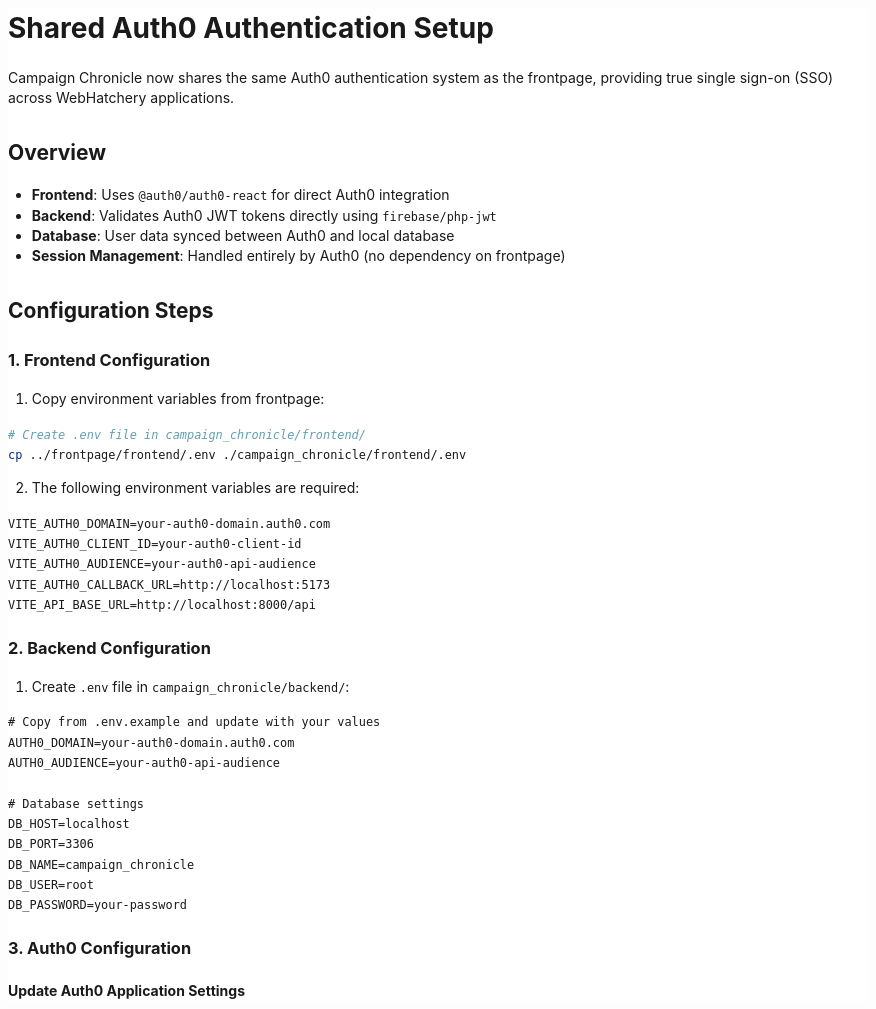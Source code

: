 # Shared Auth0 Authentication Setup

Campaign Chronicle now shares the same Auth0 authentication system as the frontpage, providing true single sign-on (SSO) across WebHatchery applications.

## Overview

- **Frontend**: Uses `@auth0/auth0-react` for direct Auth0 integration
- **Backend**: Validates Auth0 JWT tokens directly using `firebase/php-jwt`
- **Database**: User data synced between Auth0 and local database
- **Session Management**: Handled entirely by Auth0 (no dependency on frontpage)

## Configuration Steps

### 1. Frontend Configuration

1. Copy environment variables from frontpage:
```bash
# Create .env file in campaign_chronicle/frontend/
cp ../frontpage/frontend/.env ./campaign_chronicle/frontend/.env
```

2. The following environment variables are required:
```env
VITE_AUTH0_DOMAIN=your-auth0-domain.auth0.com
VITE_AUTH0_CLIENT_ID=your-auth0-client-id
VITE_AUTH0_AUDIENCE=your-auth0-api-audience
VITE_AUTH0_CALLBACK_URL=http://localhost:5173
VITE_API_BASE_URL=http://localhost:8000/api
```

### 2. Backend Configuration

1. Create `.env` file in `campaign_chronicle/backend/`:
```env
# Copy from .env.example and update with your values
AUTH0_DOMAIN=your-auth0-domain.auth0.com
AUTH0_AUDIENCE=your-auth0-api-audience

# Database settings
DB_HOST=localhost
DB_PORT=3306
DB_NAME=campaign_chronicle
DB_USER=root
DB_PASSWORD=your-password
```

### 3. Auth0 Configuration

#### Update Auth0 Application Settings
